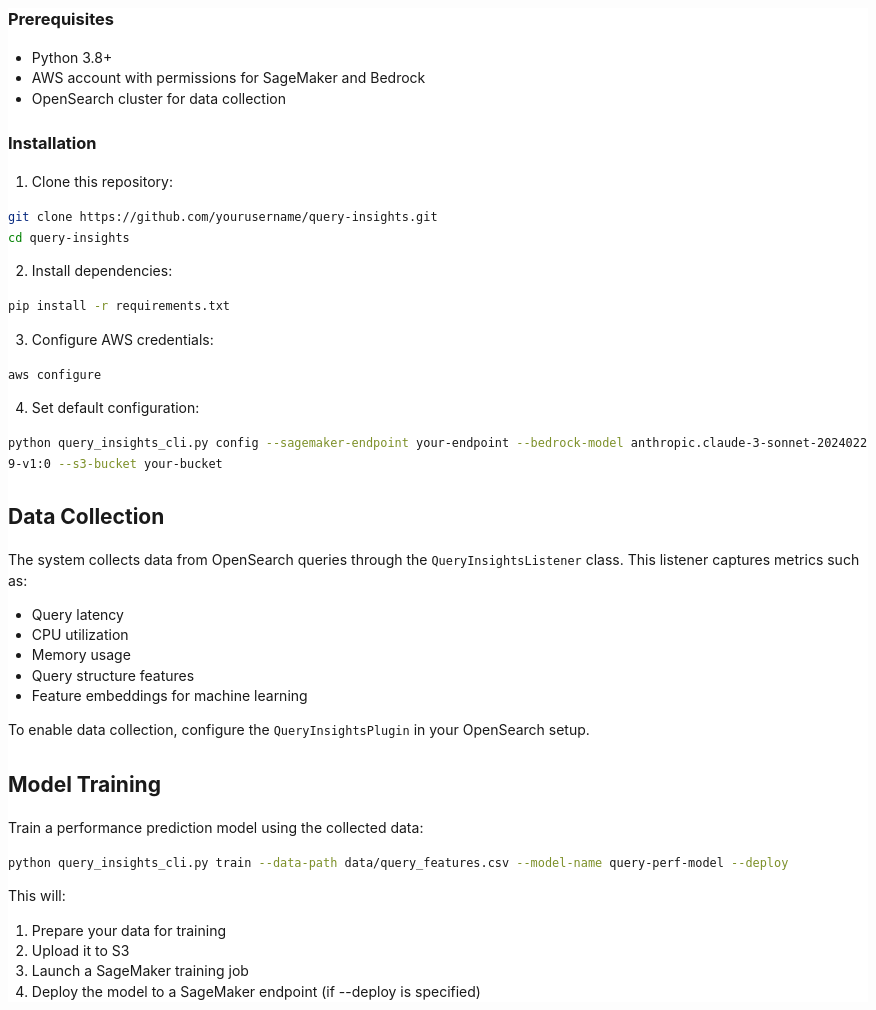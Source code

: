 ### Prerequisites
- Python 3.8+
- AWS account with permissions for SageMaker and Bedrock
- OpenSearch cluster for data collection

### Installation

1. Clone this repository:
```bash
git clone https://github.com/yourusername/query-insights.git
cd query-insights
```

2. Install dependencies:
```bash
pip install -r requirements.txt
```

3. Configure AWS credentials:
```bash
aws configure
```

4. Set default configuration:
```bash
python query_insights_cli.py config --sagemaker-endpoint your-endpoint --bedrock-model anthropic.claude-3-sonnet-20240229-v1:0 --s3-bucket your-bucket
```

## Data Collection

The system collects data from OpenSearch queries through the `QueryInsightsListener` class. This listener captures metrics such as:
- Query latency
- CPU utilization
- Memory usage
- Query structure features
- Feature embeddings for machine learning

To enable data collection, configure the `QueryInsightsPlugin` in your OpenSearch setup.

## Model Training

Train a performance prediction model using the collected data:

```bash
python query_insights_cli.py train --data-path data/query_features.csv --model-name query-perf-model --deploy
```

This will:
1. Prepare your data for training
2. Upload it to S3
3. Launch a SageMaker training job
4. Deploy the model to a SageMaker endpoint (if --deploy is specified)
